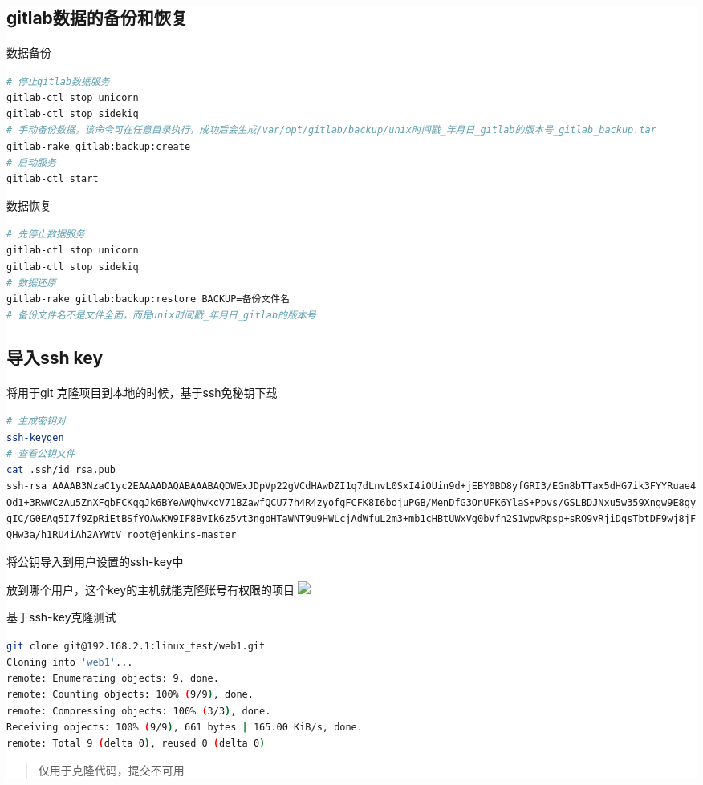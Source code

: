 ## gitlab数据的备份和恢复

数据备份
```bash
# 停止gitlab数据服务
gitlab-ctl stop unicorn
gitlab-ctl stop sidekiq
# 手动备份数据，该命令可在任意目录执行，成功后会生成/var/opt/gitlab/backup/unix时间戳_年月日_gitlab的版本号_gitlab_backup.tar
gitlab-rake gitlab:backup:create
# 启动服务
gitlab-ctl start
```
数据恢复
```bash
# 先停止数据服务
gitlab-ctl stop unicorn
gitlab-ctl stop sidekiq
# 数据还原
gitlab-rake gitlab:backup:restore BACKUP=备份文件名
# 备份文件名不是文件全面，而是unix时间戳_年月日_gitlab的版本号
```
## 导入ssh key
将用于git 克隆项目到本地的时候，基于ssh免秘钥下载
```bash
# 生成密钥对
ssh-keygen
# 查看公钥文件
cat .ssh/id_rsa.pub 
ssh-rsa AAAAB3NzaC1yc2EAAAADAQABAAABAQDWExJDpVp22gVCdHAwDZI1q7dLnvL0SxI4iOUin9d+jEBY0BD8yfGRI3/EGn8bTTax5dHG7ik3FYYRuae4Od1+3RwWCzAu5ZnXFgbFCKqgJk6BYeAWQhwkcV71BZawfQCU77h4R4zyofgFCFK8I6bojuPGB/MenDfG3OnUFK6YlaS+Ppvs/GSLBDJNxu5w359Xngw9E8gygIC/G0EAq5I7f9ZpRiEtBSfYOAwKW9IF8BvIk6z5vt3ngoHTaWNT9u9HWLcjAdWfuL2m3+mb1cHBtUWxVg0bVfn2S1wpwRpsp+sRO9vRjiDqsTbtDF9wj8jFQHw3a/h1RU4iAh2AYWtV root@jenkins-master
```
将公钥导入到用户设置的ssh-key中

放到哪个用户，这个key的主机就能克隆账号有权限的项目
![](http://aishad.top/wordpress/wp-content/uploads/2019/07/1fe0ca22d00cee8c286c83307981af89.png)

基于ssh-key克隆测试
```bash
git clone git@192.168.2.1:linux_test/web1.git
Cloning into 'web1'...
remote: Enumerating objects: 9, done.
remote: Counting objects: 100% (9/9), done.
remote: Compressing objects: 100% (3/3), done.
Receiving objects: 100% (9/9), 661 bytes | 165.00 KiB/s, done.
remote: Total 9 (delta 0), reused 0 (delta 0)
```
> 仅用于克隆代码，提交不可用

